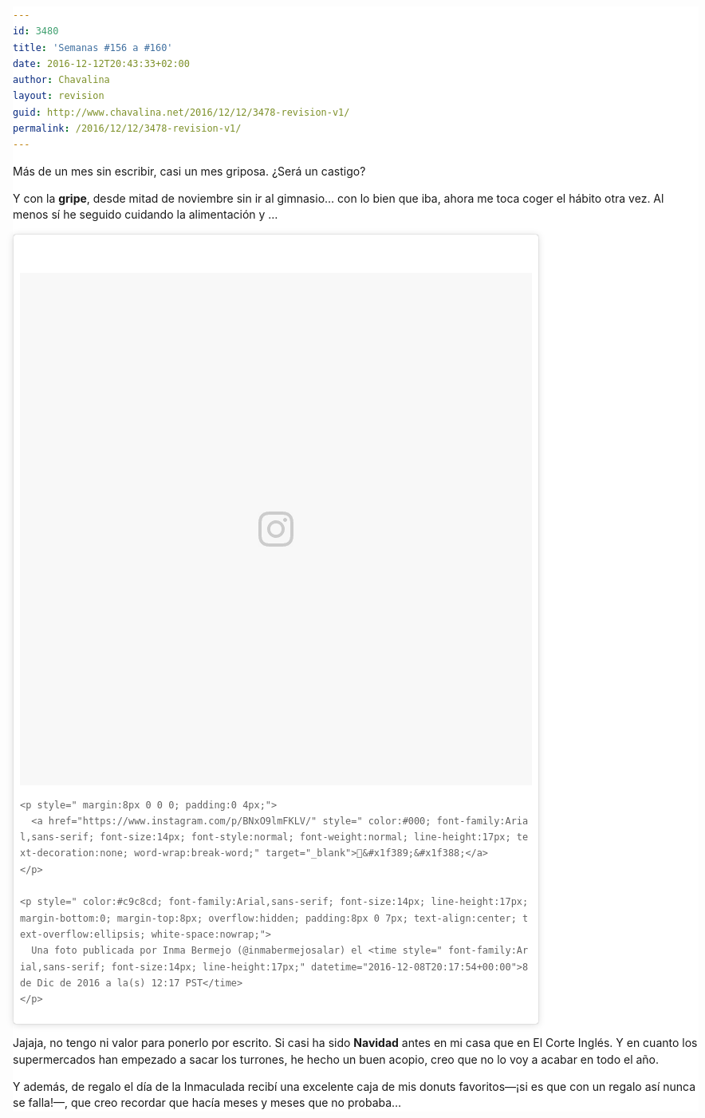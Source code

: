```yaml
---
id: 3480
title: 'Semanas #156 a #160'
date: 2016-12-12T20:43:33+02:00
author: Chavalina
layout: revision
guid: http://www.chavalina.net/2016/12/12/3478-revision-v1/
permalink: /2016/12/12/3478-revision-v1/
---
```

Más de un mes sin escribir, casi un mes griposa. ¿Será un castigo?

Y con la **gripe**, desde mitad de noviembre sin ir al gimnasio… con lo bien que iba, ahora me toca coger el hábito otra vez. Al menos sí he seguido cuidando la alimentación y …

<blockquote class="instagram-media" data-instgrm-captioned data-instgrm-version="7" style=" background:#FFF; border:0; border-radius:3px; box-shadow:0 0 1px 0 rgba(0,0,0,0.5),0 1px 10px 0 rgba(0,0,0,0.15); margin: 1px; max-width:658px; padding:0; width:99.375%; width:-webkit-calc(100% - 2px); width:calc(100% - 2px);">
  <div style="padding:8px;">
    <div style=" background:#F8F8F8; line-height:0; margin-top:40px; padding:50.0% 0; text-align:center; width:100%;">
      <div style=" background:url(data:image/png;base64,iVBORw0KGgoAAAANSUhEUgAAACwAAAAsCAMAAAApWqozAAAABGdBTUEAALGPC/xhBQAAAAFzUkdCAK7OHOkAAAAMUExURczMzPf399fX1+bm5mzY9AMAAADiSURBVDjLvZXbEsMgCES5/P8/t9FuRVCRmU73JWlzosgSIIZURCjo/ad+EQJJB4Hv8BFt+IDpQoCx1wjOSBFhh2XssxEIYn3ulI/6MNReE07UIWJEv8UEOWDS88LY97kqyTliJKKtuYBbruAyVh5wOHiXmpi5we58Ek028czwyuQdLKPG1Bkb4NnM+VeAnfHqn1k4+GPT6uGQcvu2h2OVuIf/gWUFyy8OWEpdyZSa3aVCqpVoVvzZZ2VTnn2wU8qzVjDDetO90GSy9mVLqtgYSy231MxrY6I2gGqjrTY0L8fxCxfCBbhWrsYYAAAAAElFTkSuQmCC); display:block; height:44px; margin:0 auto -44px; position:relative; top:-22px; width:44px;">
      </div>
    </div>
    
    <p style=" margin:8px 0 0 0; padding:0 4px;">
      <a href="https://www.instagram.com/p/BNxO9lmFKLV/" style=" color:#000; font-family:Arial,sans-serif; font-size:14px; font-style:normal; font-weight:normal; line-height:17px; text-decoration:none; word-wrap:break-word;" target="_blank">🎁&#x1f389;&#x1f388;</a>
    </p>
    
    <p style=" color:#c9c8cd; font-family:Arial,sans-serif; font-size:14px; line-height:17px; margin-bottom:0; margin-top:8px; overflow:hidden; padding:8px 0 7px; text-align:center; text-overflow:ellipsis; white-space:nowrap;">
      Una foto publicada por Inma Bermejo (@inmabermejosalar) el <time style=" font-family:Arial,sans-serif; font-size:14px; line-height:17px;" datetime="2016-12-08T20:17:54+00:00">8 de Dic de 2016 a la(s) 12:17 PST</time>
    </p>
  </div>
</blockquote>



Jajaja, no tengo ni valor para ponerlo por escrito. Si casi ha sido **Navidad** antes en mi casa que en El Corte Inglés. Y en cuanto los supermercados han empezado a sacar los turrones, he hecho un buen acopio, creo que no lo voy a acabar en todo el año.

Y además, de regalo el día de la Inmaculada recibí una excelente caja de mis donuts favoritos—¡si es que con un regalo así nunca se falla!—, que creo recordar que hacía meses y meses que no probaba… 
